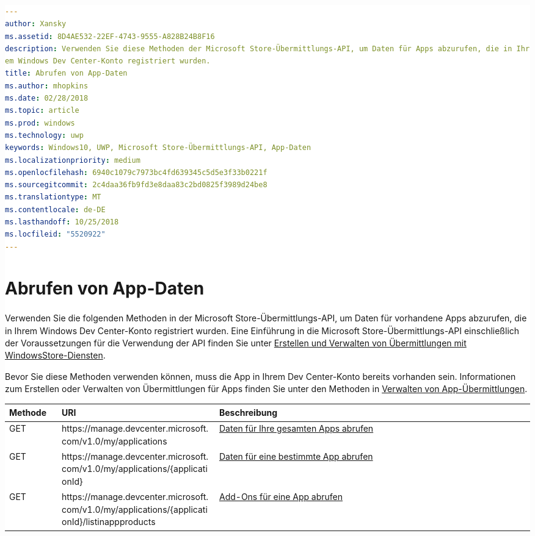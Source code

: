 ```yaml
---
author: Xansky
ms.assetid: 8D4AE532-22EF-4743-9555-A828B24B8F16
description: Verwenden Sie diese Methoden der Microsoft Store-Übermittlungs-API, um Daten für Apps abzurufen, die in Ihrem Windows Dev Center-Konto registriert wurden.
title: Abrufen von App-Daten
ms.author: mhopkins
ms.date: 02/28/2018
ms.topic: article
ms.prod: windows
ms.technology: uwp
keywords: Windows10, UWP, Microsoft Store-Übermittlungs-API, App-Daten
ms.localizationpriority: medium
ms.openlocfilehash: 6940c1079c7973bc4fd639345c5d5e3f33b0221f
ms.sourcegitcommit: 2c4daa36fb9fd3e8daa83c2bd0825f3989d24be8
ms.translationtype: MT
ms.contentlocale: de-DE
ms.lasthandoff: 10/25/2018
ms.locfileid: "5520922"
---
```

# <a name="get-app-data"></a>Abrufen von App-Daten

Verwenden Sie die folgenden Methoden in der Microsoft Store-Übermittlungs-API, um Daten für vorhandene Apps abzurufen, die in Ihrem Windows Dev Center-Konto registriert wurden. Eine Einführung in die Microsoft Store-Übermittlungs-API einschließlich der Voraussetzungen für die Verwendung der API finden Sie unter [Erstellen und Verwalten von Übermittlungen mit WindowsStore-Diensten](create-and-manage-submissions-using-windows-store-services.md).

Bevor Sie diese Methoden verwenden können, muss die App in Ihrem Dev Center-Konto bereits vorhanden sein. Informationen zum Erstellen oder Verwalten von Übermittlungen für Apps finden Sie unter den Methoden in [Verwalten von App-Übermittlungen](manage-app-submissions.md).

<table>
<colgroup>
<col width="10%" />
<col width="30%" />
<col width="60%" />
</colgroup>
<thead>
<tr class="header">
<th align="left">Methode</th>
<th align="left">URI</th>
<th align="left">Beschreibung</th>
</tr>
</thead>
<tbody>
<tr>
<td align="left">GET</td>
<td align="left">https://manage.devcenter.microsoft.com/v1.0/my/applications</td>
<td align="left"><a href="get-all-apps.md">Daten für Ihre gesamten Apps abrufen</a></td>
</tr>
<tr>
<td align="left">GET</td>
<td align="left">https://manage.devcenter.microsoft.com/v1.0/my/applications/{applicationId}</td>
<td align="left"><a href="get-an-app.md">Daten für eine bestimmte App abrufen</a></td>
</tr>
<tr>
<td align="left">GET</td>
<td align="left">https://manage.devcenter.microsoft.com/v1.0/my/applications/{applicationId}/listinappproducts</td>
<td align="left"><a href="get-add-ons-for-an-app.md">Add-Ons für eine App abrufen</a></td>